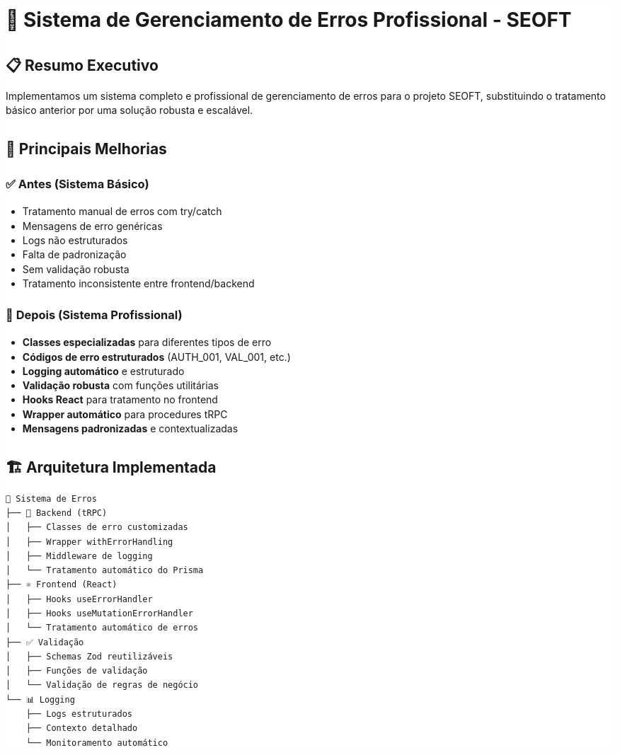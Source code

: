 # 🚀 Sistema de Gerenciamento de Erros Profissional - SEOFT

## 📋 Resumo Executivo

Implementamos um sistema completo e profissional de gerenciamento de erros para o projeto SEOFT, substituindo o tratamento básico anterior por uma solução robusta e escalável.

## 🎯 Principais Melhorias

### ✅ **Antes (Sistema Básico)**

- Tratamento manual de erros com try/catch
- Mensagens de erro genéricas
- Logs não estruturados
- Falta de padronização
- Sem validação robusta
- Tratamento inconsistente entre frontend/backend

### 🚀 **Depois (Sistema Profissional)**

- **Classes especializadas** para diferentes tipos de erro
- **Códigos de erro estruturados** (AUTH_001, VAL_001, etc.)
- **Logging automático** e estruturado
- **Validação robusta** com funções utilitárias
- **Hooks React** para tratamento no frontend
- **Wrapper automático** para procedures tRPC
- **Mensagens padronizadas** e contextualizadas

## 🏗️ Arquitetura Implementada

```
📁 Sistema de Erros
├── 🔧 Backend (tRPC)
│   ├── Classes de erro customizadas
│   ├── Wrapper withErrorHandling
│   ├── Middleware de logging
│   └── Tratamento automático do Prisma
├── ⚛️ Frontend (React)
│   ├── Hooks useErrorHandler
│   ├── Hooks useMutationErrorHandler
│   └── Tratamento automático de erros
├── ✅ Validação
│   ├── Schemas Zod reutilizáveis
│   ├── Funções de validação
│   └── Validação de regras de negócio
└── 📊 Logging
    ├── Logs estruturados
    ├── Contexto detalhado
    └── Monitoramento automático
```
